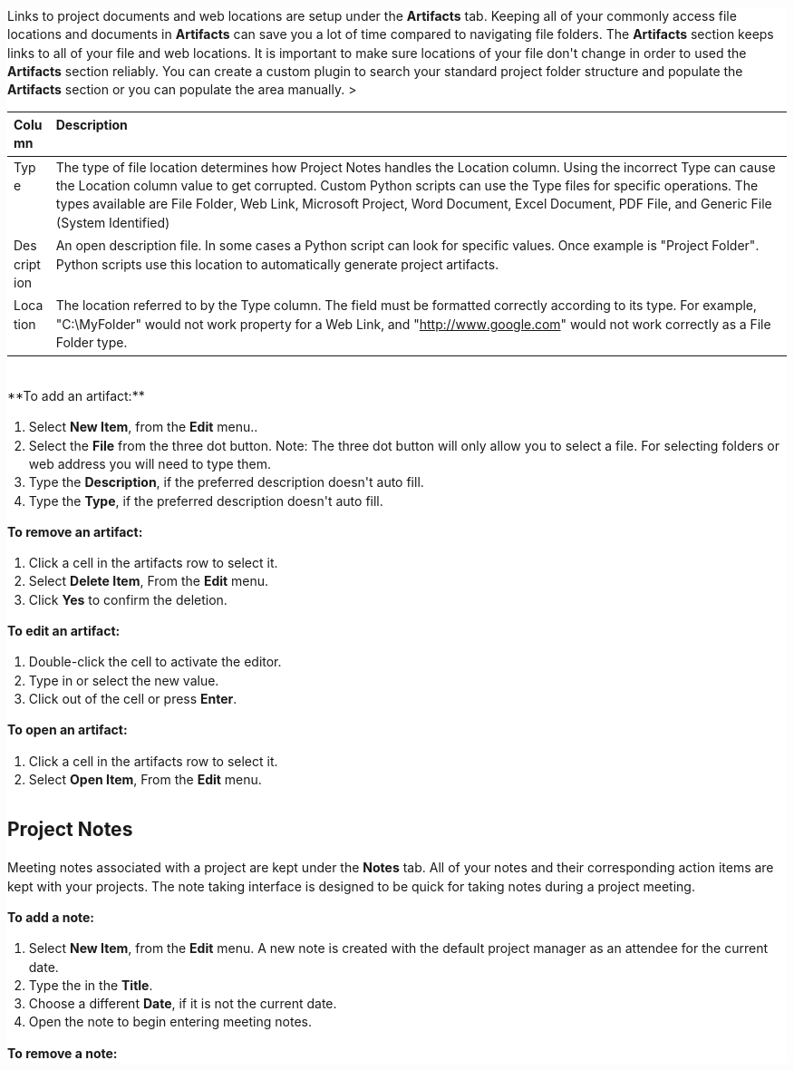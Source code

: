 Links to project documents and web locations are setup under the **Artifacts** tab. Keeping all of your commonly access file locations and documents in **Artifacts** can save you a lot of time compared to navigating file folders. The **Artifacts** section keeps links to all of your file and web locations. It is important to make sure locations of your file don't change in order to used the **Artifacts** section reliably. You can create a custom plugin to search your standard project folder structure and populate the **Artifacts** section or you can populate the area manually. >

| **Column** | **Description** |
| :--- | :--- |
| Type | The type of file location determines how Project Notes handles the Location column. Using the incorrect Type can cause the Location column value to get corrupted. Custom Python scripts can use the Type files for specific operations. The types available are File Folder, Web Link, Microsoft Project, Word Document, Excel Document, PDF File, and Generic File (System Identified) |
| Description | An open description file. In some cases a Python script can look for specific values. Once example is "Project Folder". Python scripts use this location to automatically generate project artifacts. |
| Location | The location referred to by the Type column. The field must be formatted correctly according to its type. For example, "C:\\MyFolder" would not work property for a Web Link, and "http://www.google.com" would not work correctly as a File Folder type. |

<br>
**To add an artifact:**

1. Select **New Item**, from the **Edit** menu..
2. Select the **File** from the three dot button. Note: The three dot button will only allow you to select a file. For selecting folders or web address you will need to type them.
3. Type the **Description**, if the preferred description doesn't auto fill.
4. Type the **Type**, if the preferred description doesn't auto fill.

**To remove an artifact:**

1. Click a cell in the artifacts row to select it.
2. Select **Delete Item**, From the **Edit** menu.
3. Click **Yes** to confirm the deletion.

**To edit an artifact:**

1. Double-click the cell to activate the editor.
2. Type in or select the new value.
3. Click out of the cell or press **Enter**.

**To open an artifact:**

1. Click a cell in the artifacts row to select it.
2. Select **Open Item**, From the **Edit** menu.

## Project Notes

Meeting notes associated with a project are kept under the **Notes** tab. All of your notes and their corresponding action items are kept with your projects. The note taking interface is designed to be quick for taking notes during a project meeting.

**To add a note:**

1. Select **New Item**, from the **Edit** menu. A new note is created with the default project manager as an attendee for the current date.
2. Type the in the **Title**.
3. Choose a different **Date**, if it is not the current date.
4. Open the note to begin entering meeting notes.

**To remove a note:**

